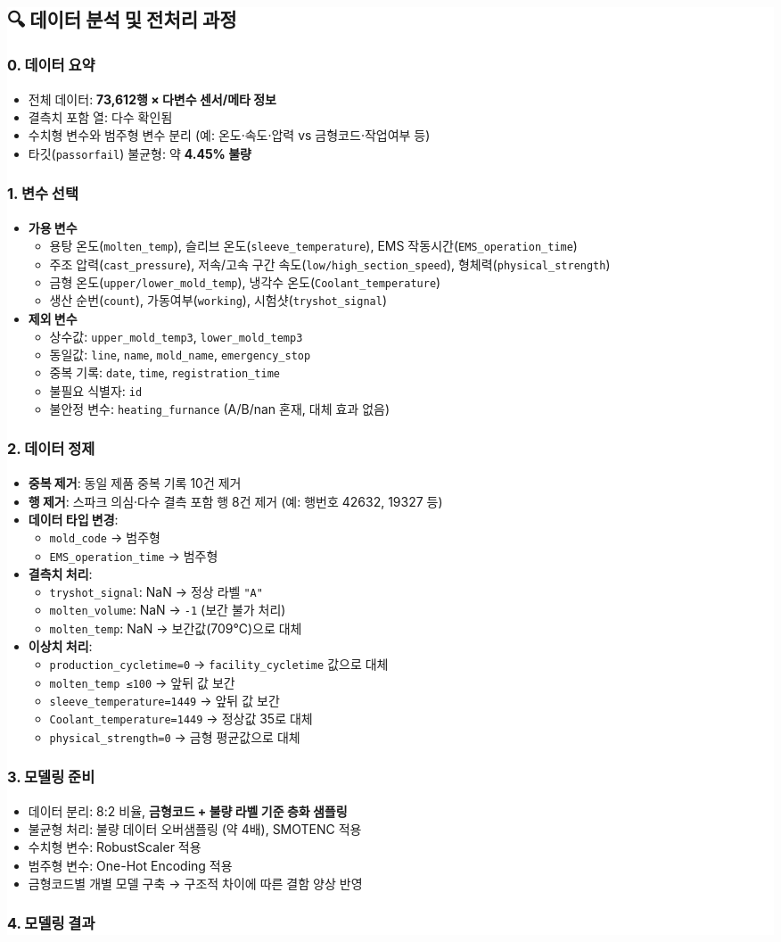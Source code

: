 
## 🔍 데이터 분석 및 전처리 과정

### 0. 데이터 요약

- 전체 데이터: **73,612행 × 다변수 센서/메타 정보**
- 결측치 포함 열: 다수 확인됨
- 수치형 변수와 범주형 변수 분리 (예: 온도·속도·압력 vs 금형코드·작업여부 등)
- 타깃(`passorfail`) 불균형: 약 **4.45% 불량**

### 1. 변수 선택

- **가용 변수**
  - 용탕 온도(`molten_temp`), 슬리브 온도(`sleeve_temperature`), EMS 작동시간(`EMS_operation_time`)
  - 주조 압력(`cast_pressure`), 저속/고속 구간 속도(`low/high_section_speed`), 형체력(`physical_strength`)
  - 금형 온도(`upper/lower_mold_temp`), 냉각수 온도(`Coolant_temperature`)
  - 생산 순번(`count`), 가동여부(`working`), 시험샷(`tryshot_signal`)
- **제외 변수**
  - 상수값: `upper_mold_temp3`, `lower_mold_temp3`
  - 동일값: `line`, `name`, `mold_name`, `emergency_stop`
  - 중복 기록: `date`, `time`, `registration_time`
  - 불필요 식별자: `id`
  - 불안정 변수: `heating_furnance` (A/B/nan 혼재, 대체 효과 없음)

### 2. 데이터 정제

- **중복 제거**: 동일 제품 중복 기록 10건 제거
- **행 제거**: 스파크 의심·다수 결측 포함 행 8건 제거 (예: 행번호 42632, 19327 등)
- **데이터 타입 변경**:
  - `mold_code` → 범주형
  - `EMS_operation_time` → 범주형
- **결측치 처리**:
  - `tryshot_signal`: NaN → 정상 라벨 `"A"`
  - `molten_volume`: NaN → `-1` (보간 불가 처리)
  - `molten_temp`: NaN → 보간값(709℃)으로 대체
- **이상치 처리**:
  - `production_cycletime=0` → `facility_cycletime` 값으로 대체
  - `molten_temp ≤100` → 앞뒤 값 보간
  - `sleeve_temperature=1449` → 앞뒤 값 보간
  - `Coolant_temperature=1449` → 정상값 35로 대체
  - `physical_strength=0` → 금형 평균값으로 대체

### 3. 모델링 준비

- 데이터 분리: 8:2 비율, **금형코드 + 불량 라벨 기준 층화 샘플링**
- 불균형 처리: 불량 데이터 오버샘플링 (약 4배), SMOTENC 적용
- 수치형 변수: RobustScaler 적용
- 범주형 변수: One-Hot Encoding 적용
- 금형코드별 개별 모델 구축 → 구조적 차이에 따른 결함 양상 반영

### 4. 모델링 결과
